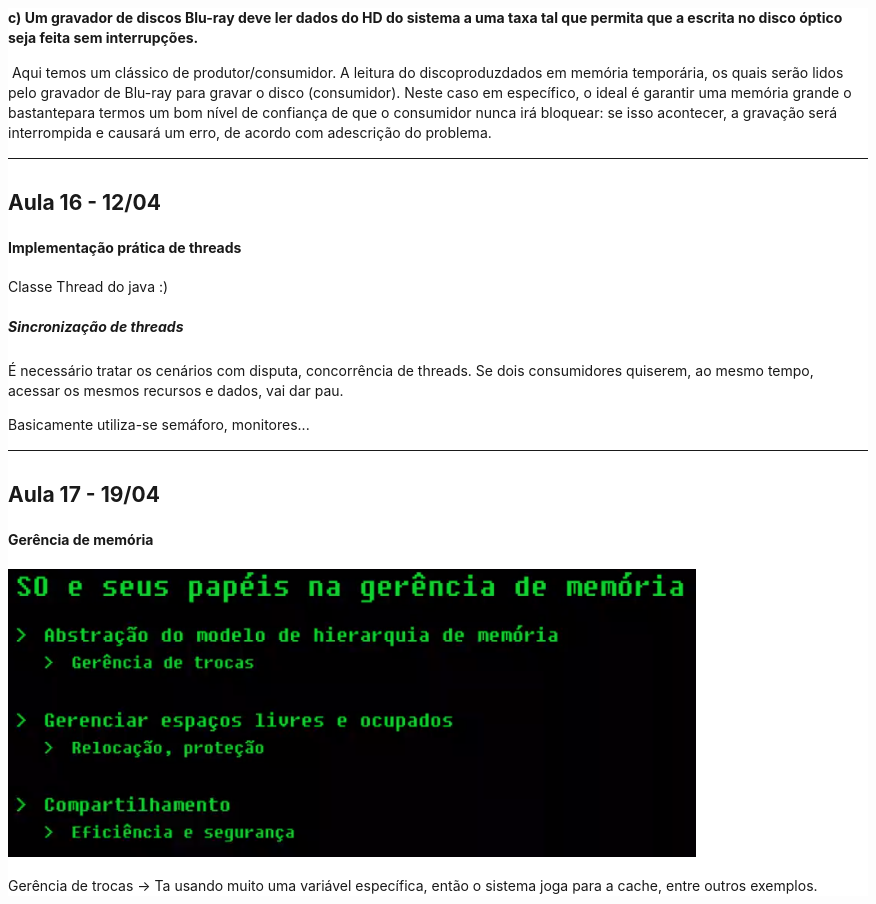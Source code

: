 **c) Um gravador de discos Blu-ray deve ler dados do HD do sistema a uma taxa tal que permita que a escrita no disco óptico seja feita sem interrupções.** 

​	Aqui  temos  um  clássico  de  produtor/consumidor. A  leitura do  discoproduzdados  em  memória  temporária,  os  quais serão  lidos  pelo  gravador  de  Blu-ray  para  gravar  o  disco (consumidor).  Neste  caso  em  específico,  o  ideal  é  garantir  uma memória  grande  o bastantepara  termos  um  bom  nível  de  confiança  de  que  o  consumidor  nunca  irá  bloquear:  se  isso acontecer, a gravação será interrompida e causará um erro, de acordo com adescrição do problema.

---

## Aula 16 - 12/04

#### Implementação prática de threads

Classe Thread do java :)

##### Sincronização de threads

É necessário tratar os cenários com disputa, concorrência de threads. Se dois consumidores quiserem, ao mesmo tempo, acessar os mesmos recursos e dados, vai dar pau.

Basicamente utiliza-se semáforo, monitores... 

---

## Aula 17 - 19/04

#### Gerência de memória

<img src="../../imgs/3_Periodo/Sistemas_Operacionais/Gerencia_Memoria.png" style="width:80%">

Gerência de trocas -> Ta usando muito uma variável específica, então o sistema joga para a cache, entre outros exemplos.
